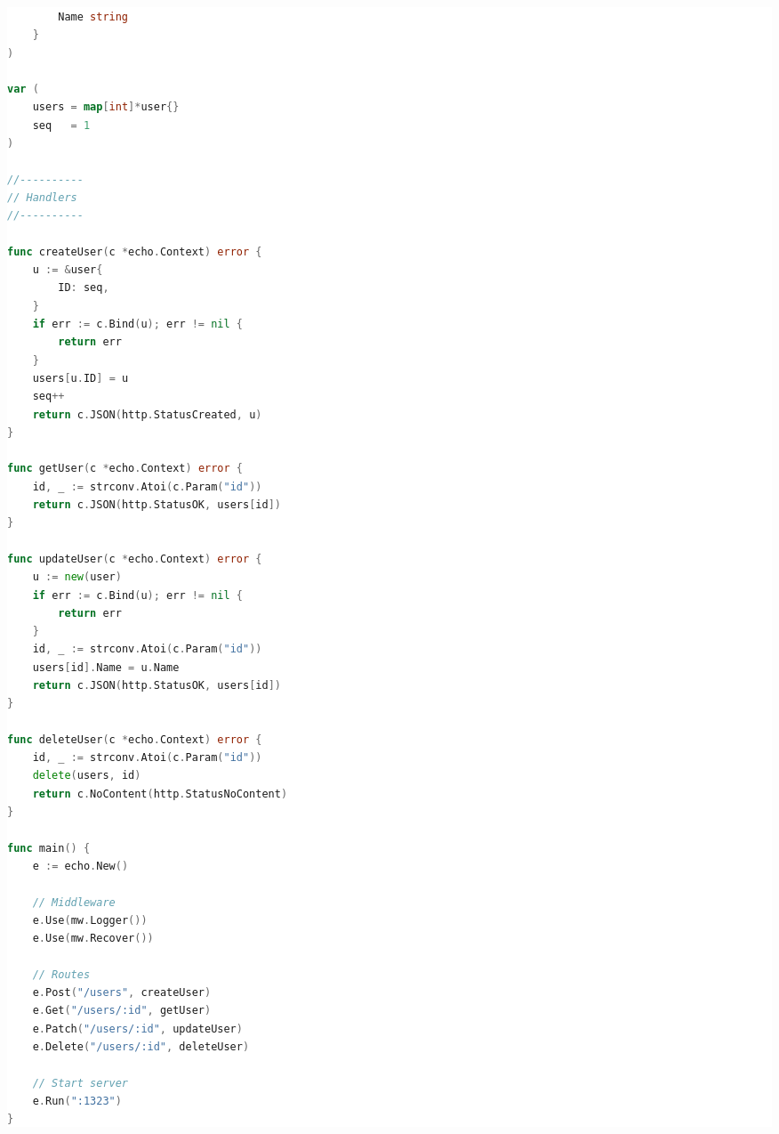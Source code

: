 ```go
		Name string
	}
)

var (
	users = map[int]*user{}
	seq   = 1
)

//----------
// Handlers
//----------

func createUser(c *echo.Context) error {
	u := &user{
		ID: seq,
	}
	if err := c.Bind(u); err != nil {
		return err
	}
	users[u.ID] = u
	seq++
	return c.JSON(http.StatusCreated, u)
}

func getUser(c *echo.Context) error {
	id, _ := strconv.Atoi(c.Param("id"))
	return c.JSON(http.StatusOK, users[id])
}

func updateUser(c *echo.Context) error {
	u := new(user)
	if err := c.Bind(u); err != nil {
		return err
	}
	id, _ := strconv.Atoi(c.Param("id"))
	users[id].Name = u.Name
	return c.JSON(http.StatusOK, users[id])
}

func deleteUser(c *echo.Context) error {
	id, _ := strconv.Atoi(c.Param("id"))
	delete(users, id)
	return c.NoContent(http.StatusNoContent)
}

func main() {
	e := echo.New()

	// Middleware
	e.Use(mw.Logger())
	e.Use(mw.Recover())

	// Routes
	e.Post("/users", createUser)
	e.Get("/users/:id", getUser)
	e.Patch("/users/:id", updateUser)
	e.Delete("/users/:id", deleteUser)

	// Start server
	e.Run(":1323")
}
```